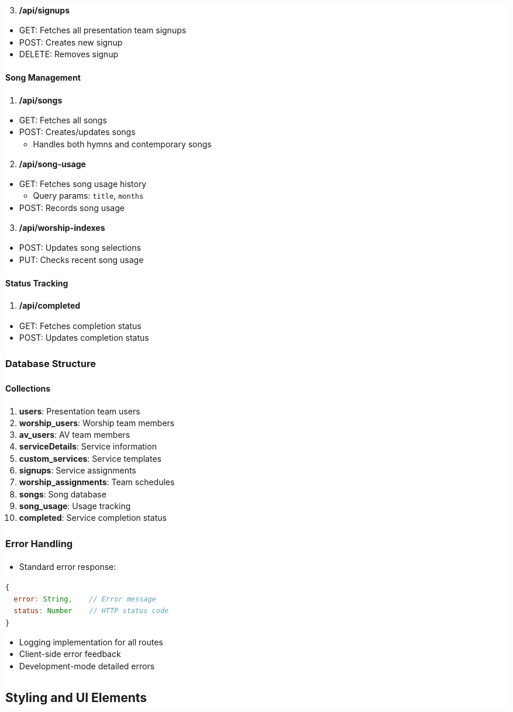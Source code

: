 3. **/api/signups**
- GET: Fetches all presentation team signups
- POST: Creates new signup
- DELETE: Removes signup

#### Song Management
1. **/api/songs**
- GET: Fetches all songs
- POST: Creates/updates songs
  - Handles both hymns and contemporary songs

2. **/api/song-usage**
- GET: Fetches song usage history
  - Query params: `title`, `months`
- POST: Records song usage

3. **/api/worship-indexes**
- POST: Updates song selections
- PUT: Checks recent song usage

#### Status Tracking
1. **/api/completed**
- GET: Fetches completion status
- POST: Updates completion status

### Database Structure

#### Collections
1. **users**: Presentation team users
2. **worship_users**: Worship team members
3. **av_users**: AV team members
4. **serviceDetails**: Service information
5. **custom_services**: Service templates
6. **signups**: Service assignments
7. **worship_assignments**: Team schedules
8. **songs**: Song database
9. **song_usage**: Usage tracking
10. **completed**: Service completion status

### Error Handling
- Standard error response:
```javascript
{
  error: String,    // Error message
  status: Number    // HTTP status code
}
```
- Logging implementation for all routes
- Client-side error feedback
- Development-mode detailed errors

## Styling and UI Elements
